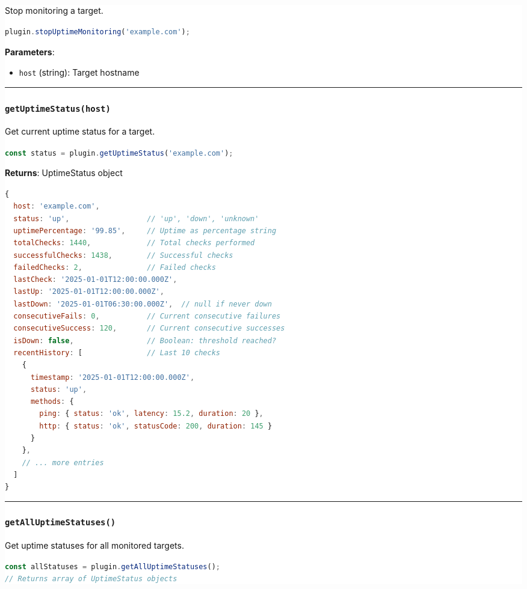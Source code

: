 Stop monitoring a target.

```javascript
plugin.stopUptimeMonitoring('example.com');
```

**Parameters**:
- `host` (string): Target hostname

---

### `getUptimeStatus(host)`

Get current uptime status for a target.

```javascript
const status = plugin.getUptimeStatus('example.com');
```

**Returns**: UptimeStatus object

```javascript
{
  host: 'example.com',
  status: 'up',                  // 'up', 'down', 'unknown'
  uptimePercentage: '99.85',     // Uptime as percentage string
  totalChecks: 1440,             // Total checks performed
  successfulChecks: 1438,        // Successful checks
  failedChecks: 2,               // Failed checks
  lastCheck: '2025-01-01T12:00:00.000Z',
  lastUp: '2025-01-01T12:00:00.000Z',
  lastDown: '2025-01-01T06:30:00.000Z',  // null if never down
  consecutiveFails: 0,           // Current consecutive failures
  consecutiveSuccess: 120,       // Current consecutive successes
  isDown: false,                 // Boolean: threshold reached?
  recentHistory: [               // Last 10 checks
    {
      timestamp: '2025-01-01T12:00:00.000Z',
      status: 'up',
      methods: {
        ping: { status: 'ok', latency: 15.2, duration: 20 },
        http: { status: 'ok', statusCode: 200, duration: 145 }
      }
    },
    // ... more entries
  ]
}
```

---

### `getAllUptimeStatuses()`

Get uptime statuses for all monitored targets.

```javascript
const allStatuses = plugin.getAllUptimeStatuses();
// Returns array of UptimeStatus objects
```
